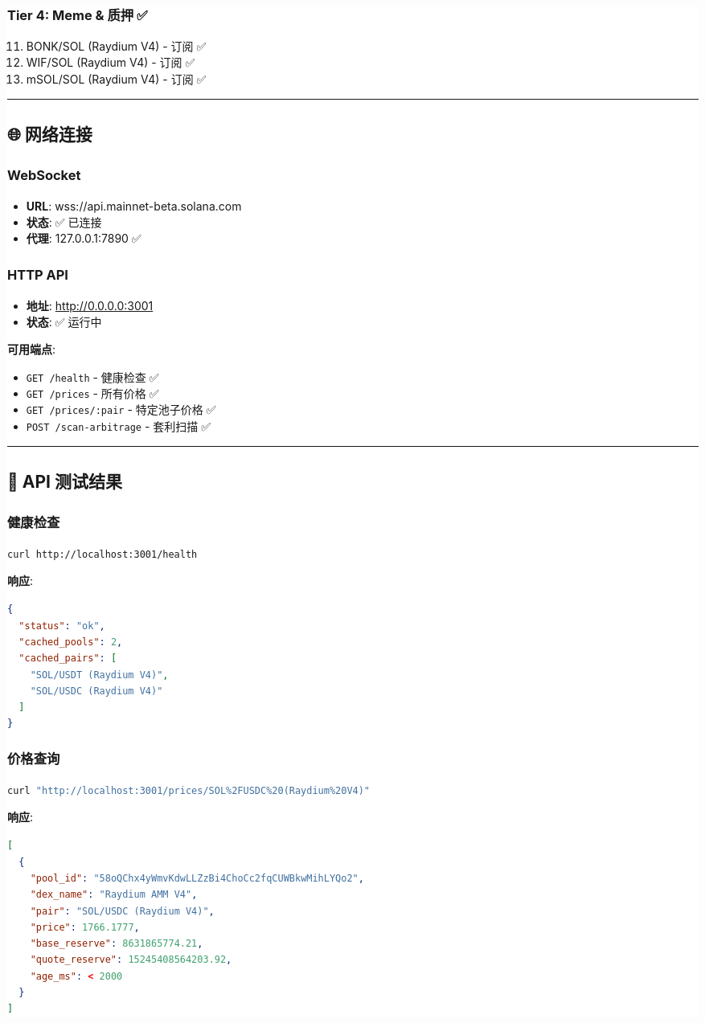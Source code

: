 ### Tier 4: Meme & 质押 ✅
11. BONK/SOL (Raydium V4) - 订阅 ✅
12. WIF/SOL (Raydium V4) - 订阅 ✅
13. mSOL/SOL (Raydium V4) - 订阅 ✅

---

## 🌐 网络连接

### WebSocket
- **URL**: wss://api.mainnet-beta.solana.com
- **状态**: ✅ 已连接
- **代理**: 127.0.0.1:7890 ✅

### HTTP API
- **地址**: http://0.0.0.0:3001
- **状态**: ✅ 运行中

**可用端点**:
- `GET /health` - 健康检查 ✅
- `GET /prices` - 所有价格 ✅
- `GET /prices/:pair` - 特定池子价格 ✅
- `POST /scan-arbitrage` - 套利扫描 ✅

---

## 🔧 API 测试结果

### 健康检查
```bash
curl http://localhost:3001/health
```

**响应**:
```json
{
  "status": "ok",
  "cached_pools": 2,
  "cached_pairs": [
    "SOL/USDT (Raydium V4)",
    "SOL/USDC (Raydium V4)"
  ]
}
```

### 价格查询
```bash
curl "http://localhost:3001/prices/SOL%2FUSDC%20(Raydium%20V4)"
```

**响应**:
```json
[
  {
    "pool_id": "58oQChx4yWmvKdwLLZzBi4ChoCc2fqCUWBkwMihLYQo2",
    "dex_name": "Raydium AMM V4",
    "pair": "SOL/USDC (Raydium V4)",
    "price": 1766.1777,
    "base_reserve": 8631865774.21,
    "quote_reserve": 15245408564203.92,
    "age_ms": < 2000
  }
]
```